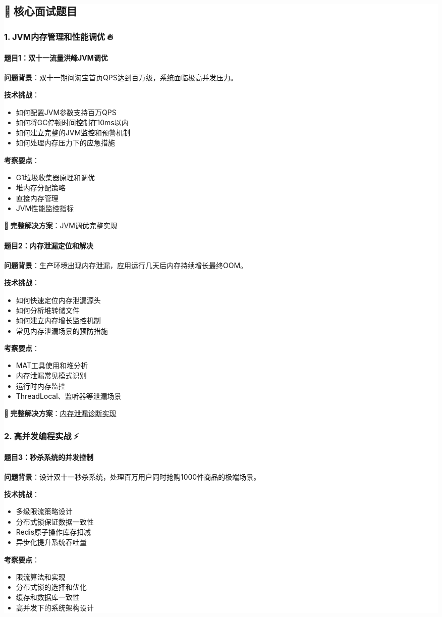 ## 📝 核心面试题目

### 1. JVM内存管理和性能调优 🔥

#### 题目1：双十一流量洪峰JVM调优
**问题背景**：双十一期间淘宝首页QPS达到百万级，系统面临极高并发压力。

**技术挑战**：
- 如何配置JVM参数支持百万QPS
- 如何将GC停顿时间控制在10ms以内
- 如何建立完整的JVM监控和预警机制
- 如何处理内存压力下的应急措施

**考察要点**：
- G1垃圾收集器原理和调优
- 堆内存分配策略
- 直接内存管理
- JVM性能监控指标

**📁 完整解决方案**：[JVM调优完整实现](../../../solutions/alibaba/jvm-optimization.md)

#### 题目2：内存泄漏定位和解决
**问题背景**：生产环境出现内存泄漏，应用运行几天后内存持续增长最终OOM。

**技术挑战**：
- 如何快速定位内存泄漏源头
- 如何分析堆转储文件
- 如何建立内存增长监控机制
- 常见内存泄漏场景的预防措施

**考察要点**：
- MAT工具使用和堆分析
- 内存泄漏常见模式识别
- 运行时内存监控
- ThreadLocal、监听器等泄漏场景

**📁 完整解决方案**：[内存泄漏诊断实现](../../../solutions/alibaba/memory-leak-diagnosis.md)

### 2. 高并发编程实战 ⚡

#### 题目3：秒杀系统的并发控制
**问题背景**：设计双十一秒杀系统，处理百万用户同时抢购1000件商品的极端场景。

**技术挑战**：
- 多级限流策略设计
- 分布式锁保证数据一致性
- Redis原子操作库存扣减
- 异步化提升系统吞吐量

**考察要点**：
- 限流算法和实现
- 分布式锁的选择和优化
- 缓存和数据库一致性
- 高并发下的系统架构设计
